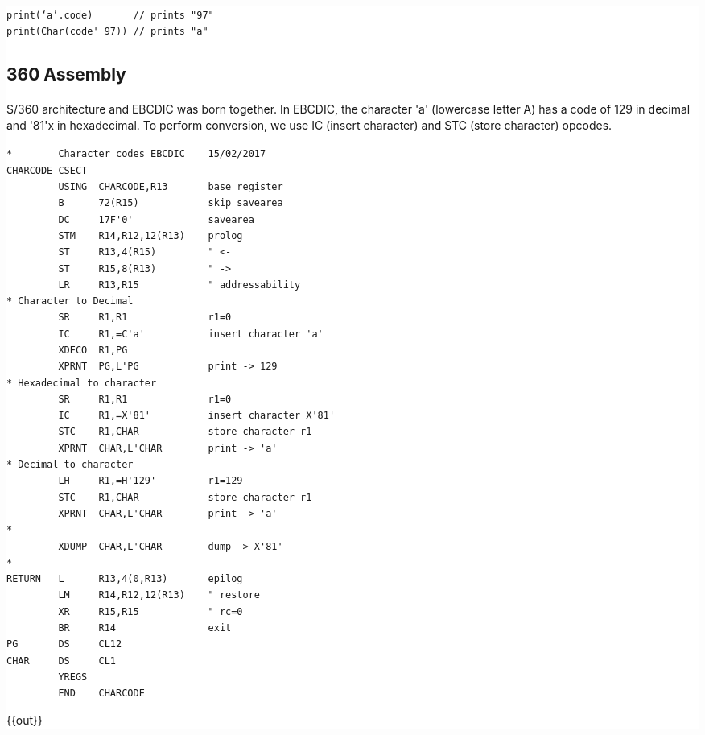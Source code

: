 
```11l
print(‘a’.code)       // prints "97"
print(Char(code' 97)) // prints "a"
```



## 360 Assembly

S/360 architecture and EBCDIC was born together.
In EBCDIC, the character 'a' (lowercase letter A) has a code of 129 in decimal and '81'x in hexadecimal.
To perform conversion, we use IC (insert character) and STC (store character) opcodes.

```360asm
*        Character codes EBCDIC    15/02/2017
CHARCODE CSECT
         USING  CHARCODE,R13       base register
         B      72(R15)            skip savearea
         DC     17F'0'             savearea
         STM    R14,R12,12(R13)    prolog
         ST     R13,4(R15)         " <-
         ST     R15,8(R13)         " ->
         LR     R13,R15            " addressability
* Character to Decimal
         SR     R1,R1              r1=0
         IC     R1,=C'a'           insert character 'a'
         XDECO  R1,PG
         XPRNT  PG,L'PG            print -> 129
* Hexadecimal to character
         SR     R1,R1              r1=0
         IC     R1,=X'81'          insert character X'81'
         STC    R1,CHAR            store character r1
         XPRNT  CHAR,L'CHAR        print -> 'a'
* Decimal to character
         LH     R1,=H'129'         r1=129
         STC    R1,CHAR            store character r1
         XPRNT  CHAR,L'CHAR        print -> 'a'
*
         XDUMP  CHAR,L'CHAR        dump -> X'81'
*
RETURN   L      R13,4(0,R13)       epilog
         LM     R14,R12,12(R13)    " restore
         XR     R15,R15            " rc=0
         BR     R14                exit
PG       DS     CL12
CHAR     DS     CL1
         YREGS
         END    CHARCODE
```

{{out}}
